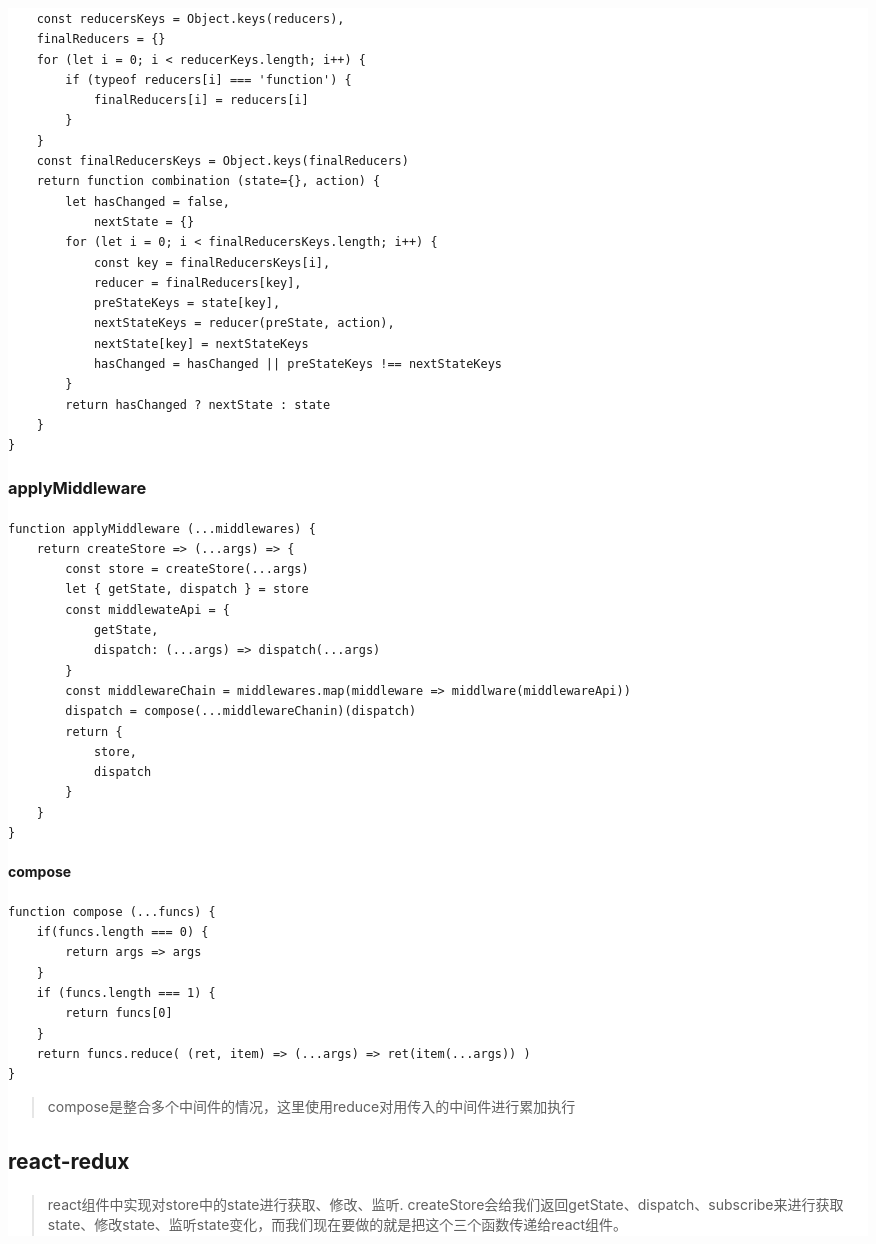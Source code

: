 ```
    const reducersKeys = Object.keys(reducers),
    finalReducers = {}
    for (let i = 0; i < reducerKeys.length; i++) {
        if (typeof reducers[i] === 'function') {
            finalReducers[i] = reducers[i]
        }
    }
    const finalReducersKeys = Object.keys(finalReducers)
    return function combination (state={}, action) {
        let hasChanged = false,
            nextState = {}
        for (let i = 0; i < finalReducersKeys.length; i++) {
            const key = finalReducersKeys[i],
            reducer = finalReducers[key],
            preStateKeys = state[key],
            nextStateKeys = reducer(preState, action),
            nextState[key] = nextStateKeys
            hasChanged = hasChanged || preStateKeys !== nextStateKeys
        }
        return hasChanged ? nextState : state
    }
}
```
### applyMiddleware
```
function applyMiddleware (...middlewares) {
    return createStore => (...args) => {
        const store = createStore(...args)
        let { getState, dispatch } = store
        const middlewateApi = {
            getState,
            dispatch: (...args) => dispatch(...args)
        }
        const middlewareChain = middlewares.map(middleware => middlware(middlewareApi))
        dispatch = compose(...middlewareChanin)(dispatch)
        return {
            store,
            dispatch
        }
    }
}

```
#### compose
```
function compose (...funcs) {
    if(funcs.length === 0) {
        return args => args
    }
    if (funcs.length === 1) {
        return funcs[0]
    }
    return funcs.reduce( (ret, item) => (...args) => ret(item(...args)) )
}

```
>compose是整合多个中间件的情况，这里使用reduce对用传入的中间件进行累加执行
## react-redux
>react组件中实现对store中的state进行获取、修改、监听.
>createStore会给我们返回getState、dispatch、subscribe来进行获取state、修改state、监听state变化，而我们现在要做的就是把这个三个函数传递给react组件。